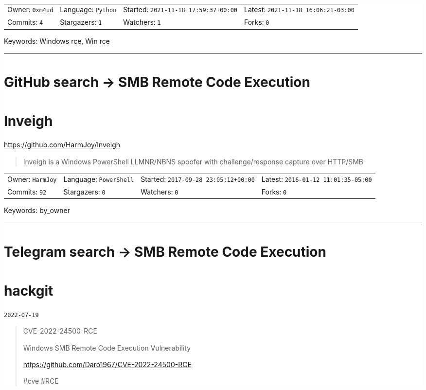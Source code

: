 <table><tr>
<tr><td>Owner: <code>0xm4ud</code></td>
    <td>Language: <code>Python</code></td>
    <td>Started: <code>2021-11-18 17:59:37+00:00</code></td>
    <td>Latest: <code>2021-11-18 16:06:21-03:00</code></td></tr>
<tr><td>Commits: <code>4</code></td>
    <td>Stargazers: <code>1</code></td>
    <td>Watchers: <code>1</code></td>
    <td>Forks: <code>0</code></td></tr>
</table>
Keywords: Windows rce, Win rce

---

# GitHub search -> SMB Remote Code Execution
# Inveigh

https://github.com/HarmJoy/Inveigh
<blockquote>
Inveigh is a Windows PowerShell LLMNR/NBNS spoofer with challenge/response capture over HTTP/SMB
</blockquote>

<table><tr>
<tr><td>Owner: <code>HarmJoy</code></td>
    <td>Language: <code>PowerShell</code></td>
    <td>Started: <code>2017-09-28 23:05:12+00:00</code></td>
    <td>Latest: <code>2016-01-12 11:01:35-05:00</code></td></tr>
<tr><td>Commits: <code>92</code></td>
    <td>Stargazers: <code>0</code></td>
    <td>Watchers: <code>0</code></td>
    <td>Forks: <code>0</code></td></tr>
</table>
Keywords: by_owner

---

# Telegram search -> SMB Remote Code Execution
# hackgit
`2022-07-19`

<blockquote>
CVE-2022-24500-RCE

Windows SMB Remote Code Execution Vulnerability

https://github.com/Daro1967/CVE-2022-24500-RCE

&#35;cve &#35;RCE
</blockquote>
